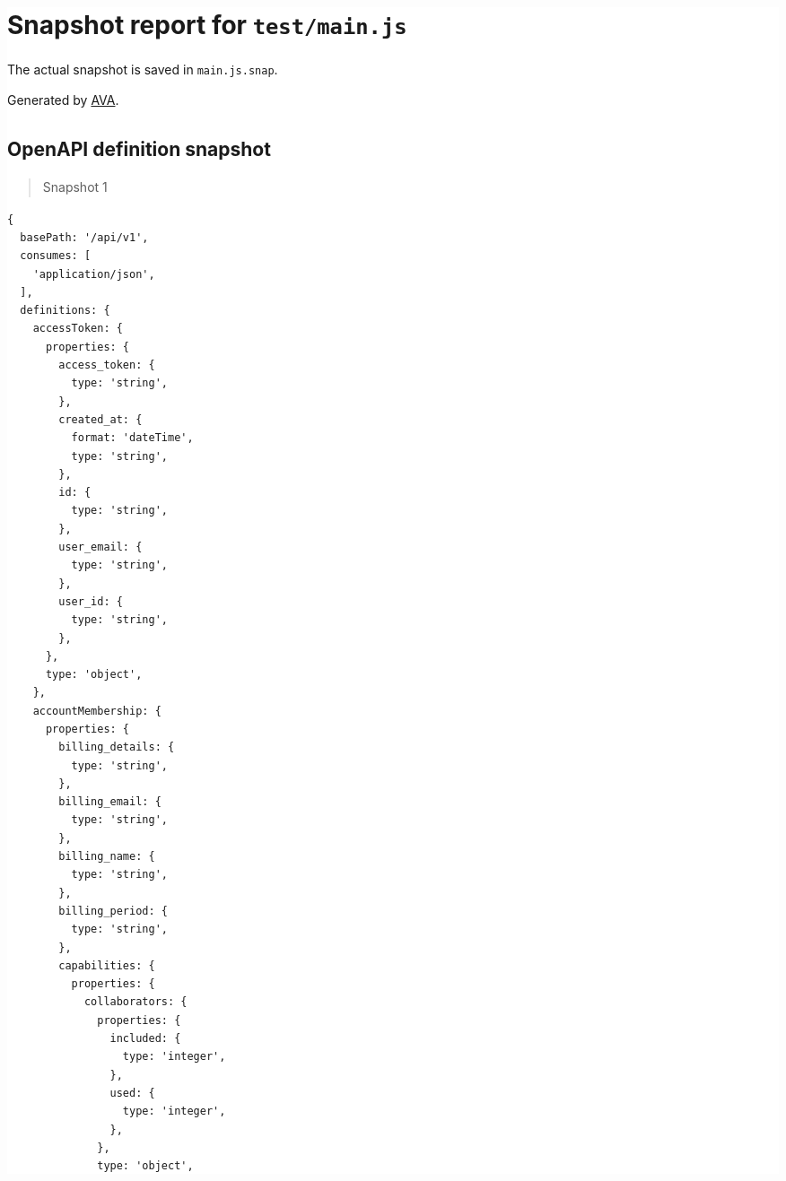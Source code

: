 # Snapshot report for `test/main.js`

The actual snapshot is saved in `main.js.snap`.

Generated by [AVA](https://ava.li).

## OpenAPI definition snapshot

> Snapshot 1

    {
      basePath: '/api/v1',
      consumes: [
        'application/json',
      ],
      definitions: {
        accessToken: {
          properties: {
            access_token: {
              type: 'string',
            },
            created_at: {
              format: 'dateTime',
              type: 'string',
            },
            id: {
              type: 'string',
            },
            user_email: {
              type: 'string',
            },
            user_id: {
              type: 'string',
            },
          },
          type: 'object',
        },
        accountMembership: {
          properties: {
            billing_details: {
              type: 'string',
            },
            billing_email: {
              type: 'string',
            },
            billing_name: {
              type: 'string',
            },
            billing_period: {
              type: 'string',
            },
            capabilities: {
              properties: {
                collaborators: {
                  properties: {
                    included: {
                      type: 'integer',
                    },
                    used: {
                      type: 'integer',
                    },
                  },
                  type: 'object',